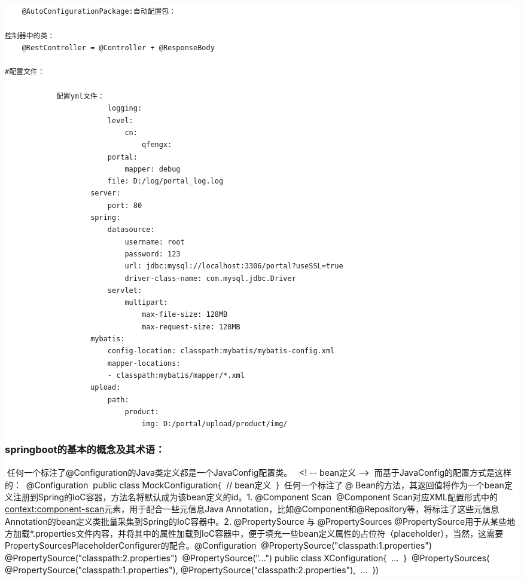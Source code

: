 		@AutoConfigurationPackage:自动配置包：
	
	控制器中的类：
		@RestController = @Controller + @ResponseBody
	
	#配置文件：
	
				配置yml文件：
							logging:
							level:
								cn:
									qfengx:
							portal:
								mapper: debug
							file: D:/log/portal_log.log
						server:
							port: 80
						spring:
							datasource:
								username: root
								password: 123
								url: jdbc:mysql://localhost:3306/portal?useSSL=true
								driver-class-name: com.mysql.jdbc.Driver
							servlet:
								multipart:
									max-file-size: 128MB
									max-request-size: 128MB
						mybatis:
							config-location: classpath:mybatis/mybatis-config.xml
							mapper-locations:
							- classpath:mybatis/mapper/*.xml
						upload:
							path:
								product: 
									img: D:/portal/upload/product/img/

### springboot的基本的概念及其术语：

​		任何一个标注了@Configuration的Java类定义都是一个JavaConfig配置类。
​		 <beans>
​		<! -- bean定义 -->
​		</beans>
​		而基于JavaConfig的配置方式是这样的：
​		@Configuration
​		public class MockConfiguration{
​		    // bean定义
​		}
​		任何一个标注了 @ Bean的方法，其返回值将作为一个bean定义注册到Spring的IoC容器，方法名将默认成为该bean定义的id。
​			1. @Component Scan
​			@Component Scan对应XML配置形式中的<context:component-scan>元素，用于配合一些元信息Java Annotation，比如@Component和@Repository等，将标注了这些元信息Annotation的bean定义类批量采集到Spring的IoC容器中。
​			2. @PropertySource 与 @PropertySources
​					@PropertySource用于从某些地方加载*.properties文件内容，并将其中的属性加载到IoC容器中，便于填充一些bean定义属性的占位符（placeholder），当然，这需要PropertySourcesPlaceholderConfigurer的配合。
​					@Configuration
​					@PropertySource("classpath:1.properties")
​					@PropertySource("classpath:2.properties")
​					@PropertySource("...")
​					public class XConfiguration{
​					    ...
​					}
​					@PropertySources(   
​					@PropertySource("classpath:1.properties"),     @PropertySource("classpath:2.properties"),
​						...
​					})